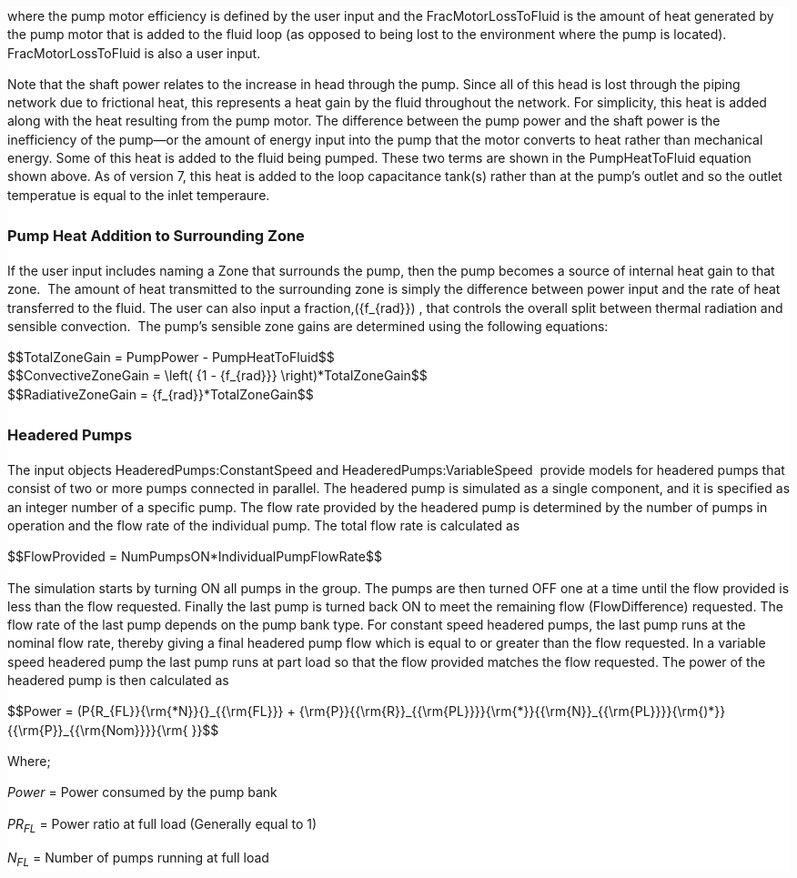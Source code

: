 where the pump motor efficiency is defined by the user input and the FracMotorLossToFluid is the amount of heat generated by the pump motor that is added to the fluid loop (as opposed to being lost to the environment where the pump is located). FracMotorLossToFluid is also a user input.

Note that the shaft power relates to the increase in head through the pump. Since all of this head is lost through the piping network due to frictional heat, this represents a heat gain by the fluid throughout the network. For simplicity, this heat is added along with the heat resulting from the pump motor. The difference between the pump power and the shaft power is the inefficiency of the pump—or the amount of energy input into the pump that the motor converts to heat rather than mechanical energy. Some of this heat is added to the fluid being pumped. These two terms are shown in the PumpHeatToFluid equation shown above. As of version 7, this heat is added to the loop capacitance tank(s) rather than at the pump’s outlet and so the outlet temperatue is equal to the inlet temperaure.

### Pump Heat Addition to Surrounding Zone

If the user input includes naming a Zone that surrounds the pump, then the pump becomes a source of internal heat gain to that zone.  The amount of heat transmitted to the surrounding zone is simply the difference between power input and the rate of heat transferred to the fluid. The user can also input a fraction,<span>\({f_{rad}}\)</span> , that controls the overall split between thermal radiation and sensible convection.  The pump’s sensible zone gains are determined using the following equations:

<div>$$TotalZoneGain = PumpPower - PumpHeatToFluid$$</div>

<div>$$ConvectiveZoneGain = \left( {1 - {f_{rad}}} \right)*TotalZoneGain$$</div>

<div>$$RadiativeZoneGain = {f_{rad}}*TotalZoneGain$$</div>

### Headered Pumps

The input objects HeaderedPumps:ConstantSpeed and HeaderedPumps:VariableSpeed  provide models for headered pumps that consist of two or more pumps connected in parallel. The headered pump is simulated as a single component, and it is specified as an integer number of a specific pump. The flow rate provided by the headered pump is determined by the number of pumps in operation and the flow rate of the individual pump. The total flow rate is calculated as

<div>$$FlowProvided = NumPumpsON*IndividualPumpFlowRate$$</div>

The simulation starts by turning ON all pumps in the group. The pumps are then turned OFF one at a time until the flow provided is less than the flow requested. Finally the last pump is turned back ON to meet the remaining flow (FlowDifference) requested. The flow rate of the last pump depends on the pump bank type. For constant speed headered pumps, the last pump runs at the nominal flow rate, thereby giving a final headered pump flow which is equal to or greater than the flow requested. In a variable speed headered pump the last pump runs at part load so that the flow provided matches the flow requested. The power of the headered pump is then calculated as

<div>$$Power = (P{R_{FL}}{\rm{*N}}{}_{{\rm{FL}}} + {\rm{P}}{{\rm{R}}_{{\rm{PL}}}}{\rm{*}}{{\rm{N}}_{{\rm{PL}}}}{\rm{)*}}{{\rm{P}}_{{\rm{Nom}}}}{\rm{  }}$$</div>

Where;

*Power* = Power consumed by the pump bank

*PR<sub>FL</sub>* = Power ratio at full load (Generally equal to 1)

*N<sub>FL</sub>* = Number of pumps running at full load
